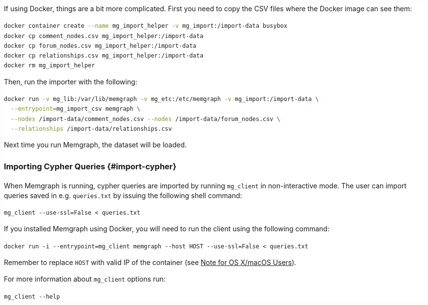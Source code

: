 If using Docker, things are a bit more complicated. First you need to copy the
CSV files where the Docker image can see them:

```bash
docker container create --name mg_import_helper -v mg_import:/import-data busybox
docker cp comment_nodes.csv mg_import_helper:/import-data
docker cp forum_nodes.csv mg_import_helper:/import-data
docker cp relationships.csv mg_import_helper:/import-data
docker rm mg_import_helper
```

Then, run the importer with the following:

```bash
docker run -v mg_lib:/var/lib/memgraph -v mg_etc:/etc/memgraph -v mg_import:/import-data \
  --entrypoint=mg_import_csv memgraph \
  --nodes /import-data/comment_nodes.csv --nodes /import-data/forum_nodes.csv \
  --relationships /import-data/relationships.csv
```

Next time you run Memgraph, the dataset will be loaded.

### Importing Cypher Queries {#import-cypher}

When Memgraph is running, cypher queries are imported by running `mg_client` in
non-interactive mode. The user can import queries saved in e.g. `queries.txt`
by issuing the following shell command:

```plaintext
mg_client --use-ssl=False < queries.txt
```

If you installed Memgraph using Docker, you will need to run the client using
the following command:

```plaintext
docker run -i --entrypoint=mg_client memgraph --host HOST --use-ssl=False < queries.txt
```

Remember to replace `HOST` with valid IP of the container (see
[Note for OS X/macOS Users](../tutorials/quick-start.md#OSX-note)).

For more information about `mg_client` options run:

```plaintext
mg_client --help
```
